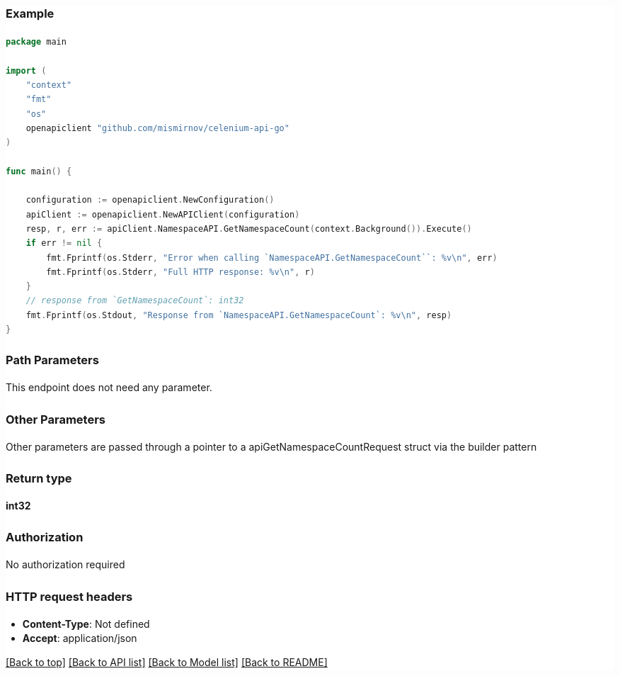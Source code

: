 ### Example

```go
package main

import (
	"context"
	"fmt"
	"os"
	openapiclient "github.com/mismirnov/celenium-api-go"
)

func main() {

	configuration := openapiclient.NewConfiguration()
	apiClient := openapiclient.NewAPIClient(configuration)
	resp, r, err := apiClient.NamespaceAPI.GetNamespaceCount(context.Background()).Execute()
	if err != nil {
		fmt.Fprintf(os.Stderr, "Error when calling `NamespaceAPI.GetNamespaceCount``: %v\n", err)
		fmt.Fprintf(os.Stderr, "Full HTTP response: %v\n", r)
	}
	// response from `GetNamespaceCount`: int32
	fmt.Fprintf(os.Stdout, "Response from `NamespaceAPI.GetNamespaceCount`: %v\n", resp)
}
```

### Path Parameters

This endpoint does not need any parameter.

### Other Parameters

Other parameters are passed through a pointer to a apiGetNamespaceCountRequest struct via the builder pattern


### Return type

**int32**

### Authorization

No authorization required

### HTTP request headers

- **Content-Type**: Not defined
- **Accept**: application/json

[[Back to top]](#) [[Back to API list]](../README.md#documentation-for-api-endpoints)
[[Back to Model list]](../README.md#documentation-for-models)
[[Back to README]](../README.md)

